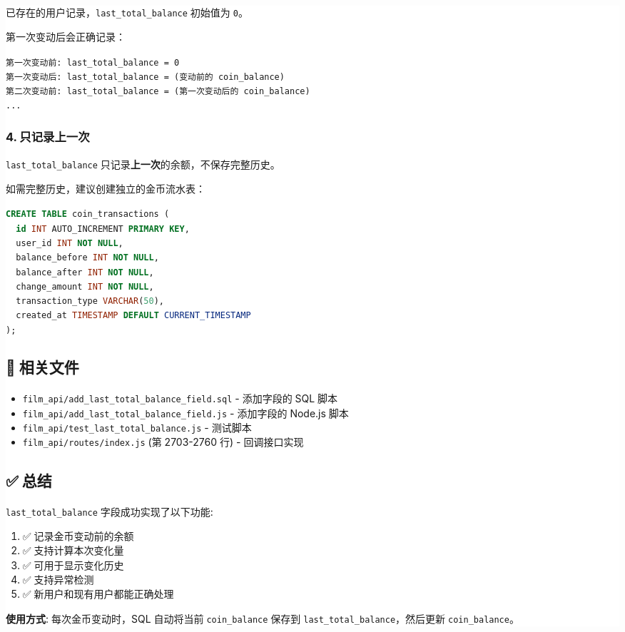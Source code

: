 已存在的用户记录，`last_total_balance` 初始值为 `0`。

第一次变动后会正确记录：

```
第一次变动前: last_total_balance = 0
第一次变动后: last_total_balance = (变动前的 coin_balance)
第二次变动前: last_total_balance = (第一次变动后的 coin_balance)
...
```

### 4. 只记录上一次

`last_total_balance` 只记录**上一次**的余额，不保存完整历史。

如需完整历史，建议创建独立的金币流水表：

```sql
CREATE TABLE coin_transactions (
  id INT AUTO_INCREMENT PRIMARY KEY,
  user_id INT NOT NULL,
  balance_before INT NOT NULL,
  balance_after INT NOT NULL,
  change_amount INT NOT NULL,
  transaction_type VARCHAR(50),
  created_at TIMESTAMP DEFAULT CURRENT_TIMESTAMP
);
```

## 📄 相关文件

- `film_api/add_last_total_balance_field.sql` - 添加字段的 SQL 脚本
- `film_api/add_last_total_balance_field.js` - 添加字段的 Node.js 脚本
- `film_api/test_last_total_balance.js` - 测试脚本
- `film_api/routes/index.js` (第 2703-2760 行) - 回调接口实现

## ✅ 总结

`last_total_balance` 字段成功实现了以下功能:

1. ✅ 记录金币变动前的余额
2. ✅ 支持计算本次变化量
3. ✅ 可用于显示变化历史
4. ✅ 支持异常检测
5. ✅ 新用户和现有用户都能正确处理

**使用方式**: 每次金币变动时，SQL 自动将当前 `coin_balance` 保存到 `last_total_balance`，然后更新 `coin_balance`。
